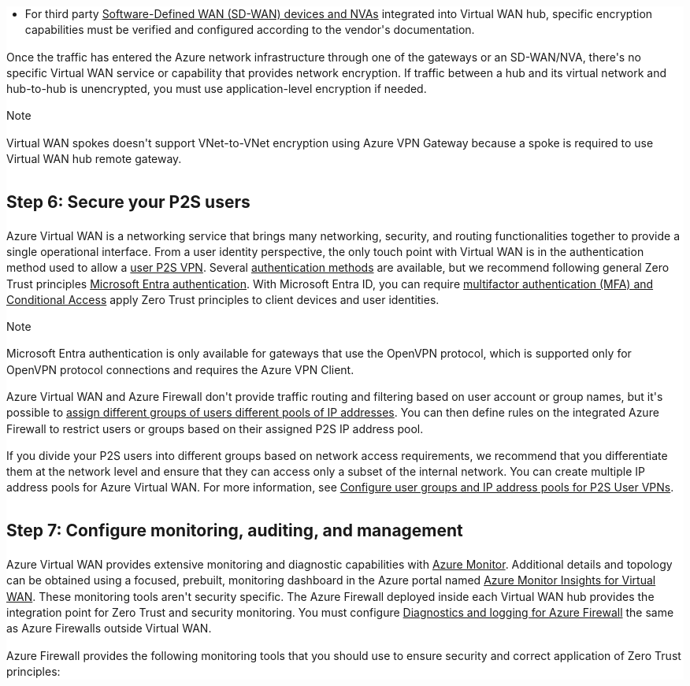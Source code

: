 - For third party [Software-Defined WAN (SD-WAN) devices and NVAs](/azure/virtual-wan/about-nva-hub) integrated into Virtual WAN hub, specific encryption capabilities must be verified and configured according to the vendor's documentation.

Once the traffic has entered the Azure network infrastructure through one of the gateways or an SD-WAN/NVA, there's no specific Virtual WAN service or capability that provides network encryption. If traffic between a hub and its virtual network and hub-to-hub is unencrypted, you must use application-level encryption if needed.

>[!Note]
>Virtual WAN spokes doesn't support VNet-to-VNet encryption using Azure VPN Gateway because a spoke is required to use Virtual WAN hub remote gateway.
>

## Step 6: Secure your P2S users

Azure Virtual WAN is a networking service that brings many networking, security, and routing functionalities together to provide a single operational interface. From a user identity perspective, the only touch point with Virtual WAN is in the authentication method used to allow a [user P2S VPN](/azure/virtual-wan/virtual-wan-point-to-site-portal). Several [authentication methods](/azure/virtual-wan/virtual-wan-point-to-site-portal#p2sconfig) are available, but we recommend following general Zero Trust principles [Microsoft Entra authentication](/azure/virtual-wan/virtual-wan-point-to-site-azure-ad). With Microsoft Entra ID, you can require [multifactor authentication (MFA) and Conditional Access](/azure/virtual-wan/openvpn-azure-ad-mfa) apply Zero Trust principles to client devices and user identities.

>[!Note]
>Microsoft Entra authentication is only available for gateways that use the OpenVPN protocol, which is supported only for OpenVPN protocol connections and requires the Azure VPN Client.
>

Azure Virtual WAN and Azure Firewall don't provide traffic routing and filtering based on user account or group names, but it's possible to [assign different groups of users different pools of IP addresses](/azure/virtual-wan/user-groups-about). You can then define rules on the integrated Azure Firewall to restrict users or groups based on their assigned P2S IP address pool.

If you divide your P2S users into different groups based on network access requirements, we recommend that you differentiate them at the network level and ensure that they can access only a subset of the internal network. You can create multiple IP address pools for Azure Virtual WAN. For more information, see [Configure user groups and IP address pools for P2S User VPNs](/azure/virtual-wan/user-groups-create).

## Step 7: Configure monitoring, auditing, and management

Azure Virtual WAN provides extensive monitoring and diagnostic capabilities with [Azure Monitor](/azure/virtual-wan/monitor-virtual-wan). Additional details and topology can be obtained using a focused, prebuilt, monitoring dashboard in the Azure portal named [Azure Monitor Insights for Virtual WAN](/azure/virtual-wan/azure-monitor-insights). These monitoring tools aren't security specific. The Azure Firewall deployed inside each Virtual WAN hub provides the integration point for Zero Trust and security monitoring. You must configure [Diagnostics and logging for Azure Firewall](/azure/virtual-wan/monitor-virtual-wan-reference#azure-firewall) the same as Azure Firewalls outside Virtual WAN.

Azure Firewall provides the following monitoring tools that you should use to ensure security and correct application of Zero Trust principles:
